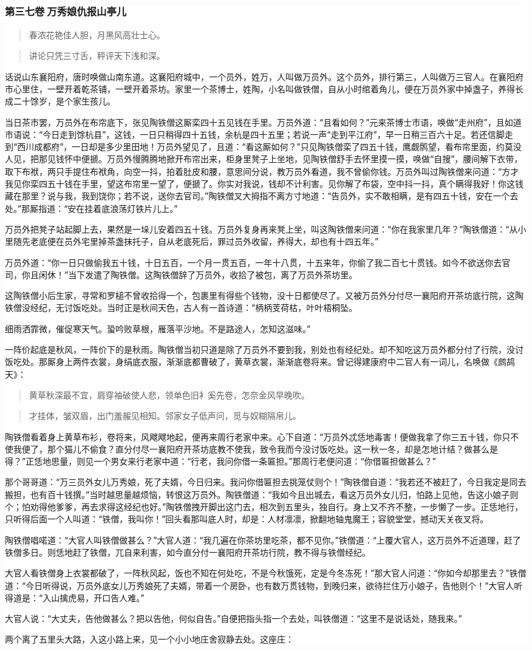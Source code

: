 <script type="text/javascript">
    var head = document.getElementsByTagName('head')[0];
    cssURL = '/public/article_1.css';
    linkTag = document.createElement('link');
    linkTag.href = cssURL;
    linkTag.setAttribute('type','text/css');
    linkTag.setAttribute('rel','stylesheet');
    head.appendChild(linkTag);
</script>
### 第三七卷 万秀娘仇报山亭儿

> 春浓花艳佳人胆，月黑风高壮士心。

> 讲论只凭三寸舌，秤评天下浅和深。

话说山东襄阳府，唐时唤做山南东道。这襄阳府城中，一个员外，姓万，人叫做万员外。这个员外，排行第三，人叫做万三官人。在襄阳府市心里住，一壁开着乾茶铺，一壁开着茶坊。家里一个茶博士，姓陶，小名叫做铁僧，自从小时绾着角儿，便在万员外家中掉盏子，养得长成二十馀岁，是个家生孩儿。

当日茶市罢，万员外在布帘底下，张见陶铁僧这厮栾四十五见钱在手里。万员外道：“且看如何？”元来茶博士市语，唤做“走州府”，且如道市语说：“今日走到馀杭县”，这钱，一日只稍得四十五钱，余杭是四十五里；若说一声“走到平江府”，早一日稍三百六十足。若还信脚走到“西川成都府”，一日却是多少里田地！万员外望见了，且道：“看这厮如何？”只见陶铁僧栾了四五十钱，鹰觑鹘望，看布帘里面，约莫没人见，把那见钱怀中便搋。万员外慢腾腾地掀开布帘出来，柜身里凳子上坐地，见陶铁僧舒手去怀里摸一摸，唤做“自搜”，腰间解下衣带，取下布袱，两只手提住布袱角，向空一抖，拍着肚皮和腰，意思间分说，教万员外看道，我不曾偷你钱。万员外叫过陶铁僧来问道：“方才我见你栾四五十钱在手里，望这布帘里一望了，便搋了。你实对我说，钱却不计利害。见你解了布袋，空中抖一抖，真个瞒得我好！你这钱藏在那里？说与我，我到饶你；若不说，送你去官司。”陶铁僧叉大拇指不离方寸地道：“告员外，实不敢相瞒，是有四五十钱，安在一个去处。”那厮指道：“安在挂着底浪荡灯铁片儿上。”

万员外把凳子站起脚上去，果然是一垛儿安着四五十钱。万员外复身再来凳上坐，叫这陶铁僧来问道：“你在我家里几年？”陶铁僧道：“从小里随先老底便在员外宅里掉茶盏抹托子，自从老底死后，罪过员外收留，养得大，却也有十四五年。”

万员外道：“你一日只做偷我五十钱，十日五百，一个月一贯五百，一年十八贯，十五来年，你偷了我二百七十贯钱。如今不欲送你去官司，你且闲休！”当下发遣了陶铁僧。这陶铁僧辞了万员外，收拾了被包，离了万员外茶坊里。

这陶铁僧小后生家，寻常和罗槌不曾收拾得一个，包裹里有得些个钱物，没十日都使尽了。又被万员外分付尽一襄阳府开茶坊底行院，这陶铁僧没经纪，无讨饭吃处。当时正是秋间天色，古人有一首诗道：“柄柄芰荷枯，叶叶梧桐坠。

细雨洒霏微，催促寒天气。蛩吟败草根，雁落平沙地。不是路途人，怎知这滋味。”

一阵价起底是秋风，一阵价下的是秋雨。陶铁僧当初只道是除了万员外不要到我，别处也有经纪处。却不知吃这万员外都分付了行院，没讨饭吃处。那厮身上两件衣裳，身绢底衣服，渐渐底都曹破了，黄草衣裳，渐渐底卷将来。曾记得建康府中二官人有一词儿，名唤做《鹧鸪天》：

> 黄草秋深最不宜，肩穿袖破使人悲，领单色旧衤奚先卷，怎奈金风早晚吹。

> 才挂体，皱双眉，出门羞赧见相知。邻家女子低声问，觅与奴糊隔帛儿。

陶铁僧看着身上黄草布衫，卷将来，风飕飕地起，便再来周行老家中来。心下自道：“万员外忒恁地毒害！便做我拿了你三五十钱，你只不使我便了，那个猫儿不偷食？直分付尽一襄阳府开茶坊底教不使我，致令我而今没讨饭吃处。这一秋一冬，却是怎地计结？做甚么是得？”正恁地思量，则见一个男女来行老家中道：“行老，我问你借一条匾担。”那周行老便问道：“你借匾担做甚么？”

那个哥哥道：“万三员外女儿万秀娘，死了夫婿，今日归来。我问你借匾担去挑笼仗则个！”陶铁僧自道：“我若还不被赶了，今日我定是同去搬担，也有百十钱撰。”当时越思量越烦恼，转恨这万员外。陶铁僧道：“我如今且出城去，看这万员外女儿归，怕路上见他，告这小娘子则个；怕劝得他爹爹，再去求得这经纪也好。”陶铁僧拽开脚出这门去，相次到五里头，独自行。身上又不齐不整，一步懒了一步。正恁地行，只听得后面一个人叫道：“铁僧，我叫你！”回头看那叫底人时，却是：人材凛凛，掀翻地轴鬼魔王；容貌堂堂，撼动天关夜叉将。

陶铁僧唱喏道：“大官人叫铁僧做甚么？”大官人道：“我几遍在你茶坊里吃茶，都不见你。”铁僧道：“上覆大官人，这万员外不近道理，赶了铁僧多日。则恁地赶了铁僧，兀自来利害，如今直分付一襄阳府开茶坊行院，教不得与铁僧经纪。

大官人看铁僧身上衣裳都破了，一阵秋风起，饭也不知在何处吃，不是今秋饿死，定是今冬冻死！”那大官人问道：“你如今却那里去？”铁僧道：“今日听得说，万员外底女儿万秀娘死了夫婿，带着一个房卧，也有数万贯钱物，到晚归来，欲待拦住万小娘子，告他则个！”大官人听得道是：“入山擒虎易，开口告人难。”

大官人说：“大丈夫，告他做甚么？把以告他，何似自告。”自便把指头指一个去处，叫铁僧道：“这里不是说话处，随我来。”

两个离了五里头大路，入这小路上来，见一个小小地庄舍寂静去处。这座庄：
